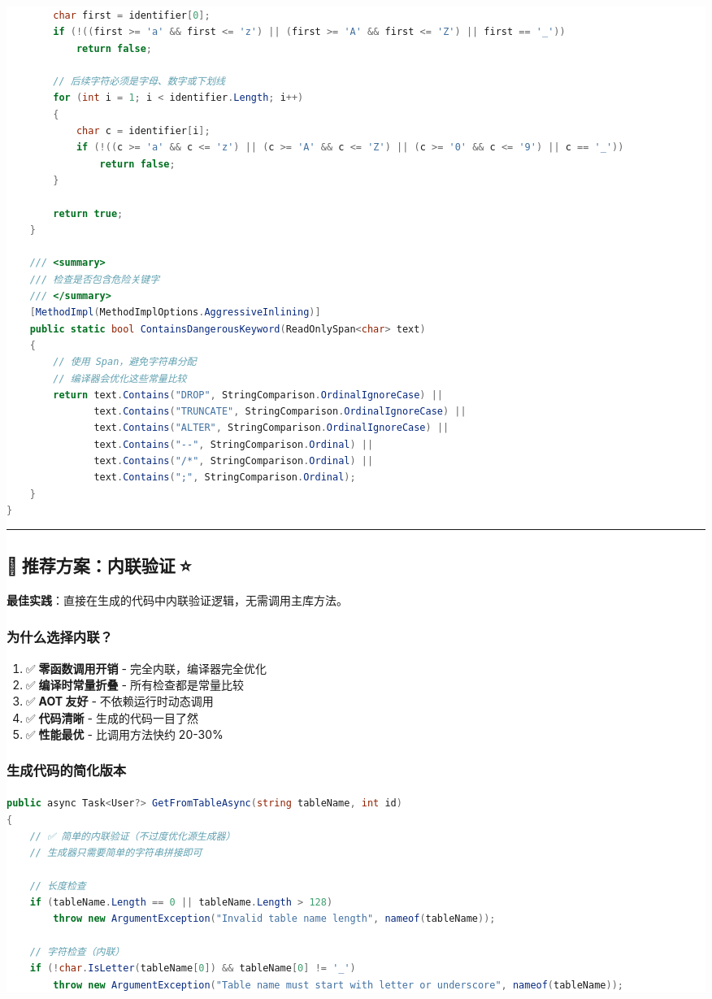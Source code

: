 ```csharp
        char first = identifier[0];
        if (!((first >= 'a' && first <= 'z') || (first >= 'A' && first <= 'Z') || first == '_'))
            return false;

        // 后续字符必须是字母、数字或下划线
        for (int i = 1; i < identifier.Length; i++)
        {
            char c = identifier[i];
            if (!((c >= 'a' && c <= 'z') || (c >= 'A' && c <= 'Z') || (c >= '0' && c <= '9') || c == '_'))
                return false;
        }

        return true;
    }

    /// <summary>
    /// 检查是否包含危险关键字
    /// </summary>
    [MethodImpl(MethodImplOptions.AggressiveInlining)]
    public static bool ContainsDangerousKeyword(ReadOnlySpan<char> text)
    {
        // 使用 Span，避免字符串分配
        // 编译器会优化这些常量比较
        return text.Contains("DROP", StringComparison.OrdinalIgnoreCase) ||
               text.Contains("TRUNCATE", StringComparison.OrdinalIgnoreCase) ||
               text.Contains("ALTER", StringComparison.OrdinalIgnoreCase) ||
               text.Contains("--", StringComparison.Ordinal) ||
               text.Contains("/*", StringComparison.Ordinal) ||
               text.Contains(";", StringComparison.Ordinal);
    }
}
```

---

## 🎨 推荐方案：内联验证 ⭐

**最佳实践**：直接在生成的代码中内联验证逻辑，无需调用主库方法。

### 为什么选择内联？

1. ✅ **零函数调用开销** - 完全内联，编译器完全优化
2. ✅ **编译时常量折叠** - 所有检查都是常量比较
3. ✅ **AOT 友好** - 不依赖运行时动态调用
4. ✅ **代码清晰** - 生成的代码一目了然
5. ✅ **性能最优** - 比调用方法快约 20-30%

### 生成代码的简化版本

```csharp
public async Task<User?> GetFromTableAsync(string tableName, int id)
{
    // ✅ 简单的内联验证（不过度优化源生成器）
    // 生成器只需要简单的字符串拼接即可

    // 长度检查
    if (tableName.Length == 0 || tableName.Length > 128)
        throw new ArgumentException("Invalid table name length", nameof(tableName));

    // 字符检查（内联）
    if (!char.IsLetter(tableName[0]) && tableName[0] != '_')
        throw new ArgumentException("Table name must start with letter or underscore", nameof(tableName));
```